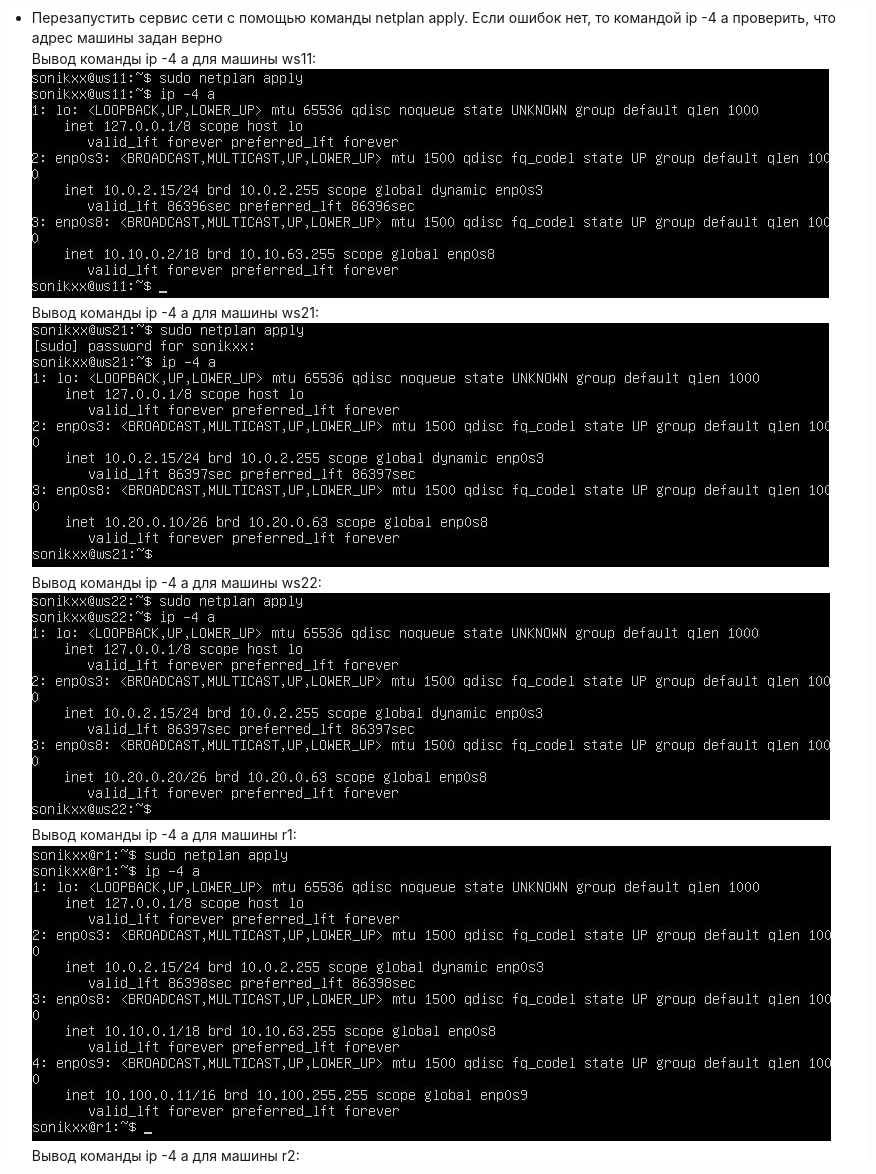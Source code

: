 * Перезапустить сервис сети c помощью команды netplan apply. Если ошибок нет, то командой ip -4 a проверить, что адрес машины задан верно <br>
Вывод команды ip -4 a для машины ws11: <br>
<img alt="part5.5" src="./img/5.5.jpg" /> <br>
Вывод команды ip -4 a для машины ws21: <br>
<img alt="part5.6" src="./img/5.6.jpg" /> <br>
Вывод команды ip -4 a для машины ws22: <br>
<img alt="part5.7" src="./img/5.7.jpg" /> <br>
Вывод команды ip -4 a для машины r1: <br>
<img alt="part5.8" src="./img/5.8.jpg" /> <br>
Вывод команды ip -4 a для машины r2: <br>